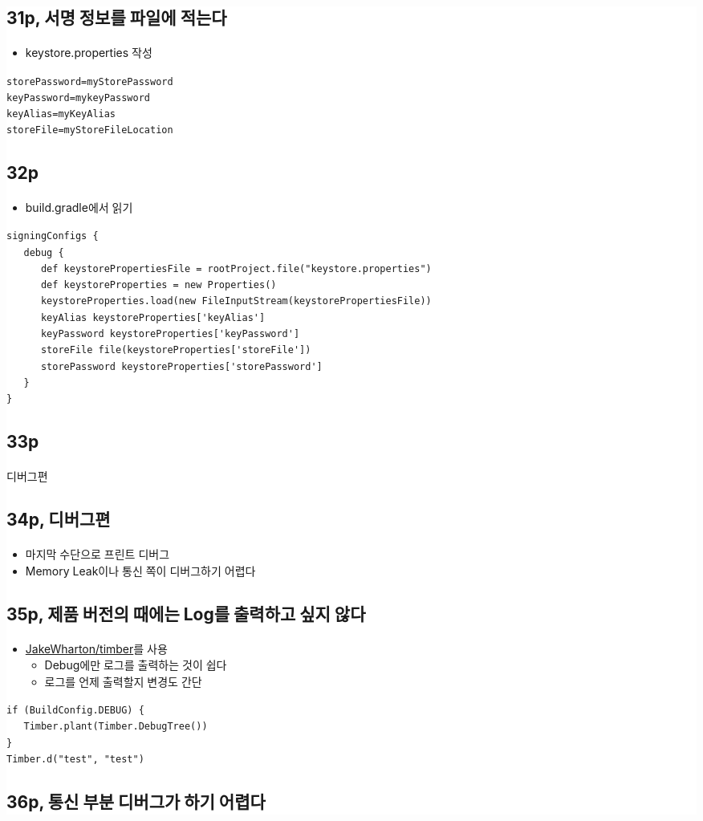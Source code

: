## 31p, 서명 정보를 파일에 적는다

- keystore.properties 작성

```
storePassword=myStorePassword
keyPassword=mykeyPassword
keyAlias=myKeyAlias
storeFile=myStoreFileLocation 
```

## 32p

- build.gradle에서 읽기

```
signingConfigs {
   debug {
      def keystorePropertiesFile = rootProject.file("keystore.properties")
      def keystoreProperties = new Properties()
      keystoreProperties.load(new FileInputStream(keystorePropertiesFile))
      keyAlias keystoreProperties['keyAlias']
      keyPassword keystoreProperties['keyPassword']
      storeFile file(keystoreProperties['storeFile'])
      storePassword keystoreProperties['storePassword']
   }
}
```

## 33p

디버그편

## 34p, 디버그편

- 마지막 수단으로 프린트 디버그
- Memory Leak이나 통신 쪽이 디버그하기 어렵다

## 35p, 제품 버전의 때에는 Log를 출력하고 싶지 않다

- [JakeWharton/timber](https://github.com/JakeWharton/timber)를 사용
   - Debug에만 로그를 출력하는 것이 쉽다
   - 로그를 언제 출력할지 변경도 간단

```
if (BuildConfig.DEBUG) {
   Timber.plant(Timber.DebugTree())
}
Timber.d("test", "test")
```

## 36p, 통신 부분 디버그가 하기 어렵다
